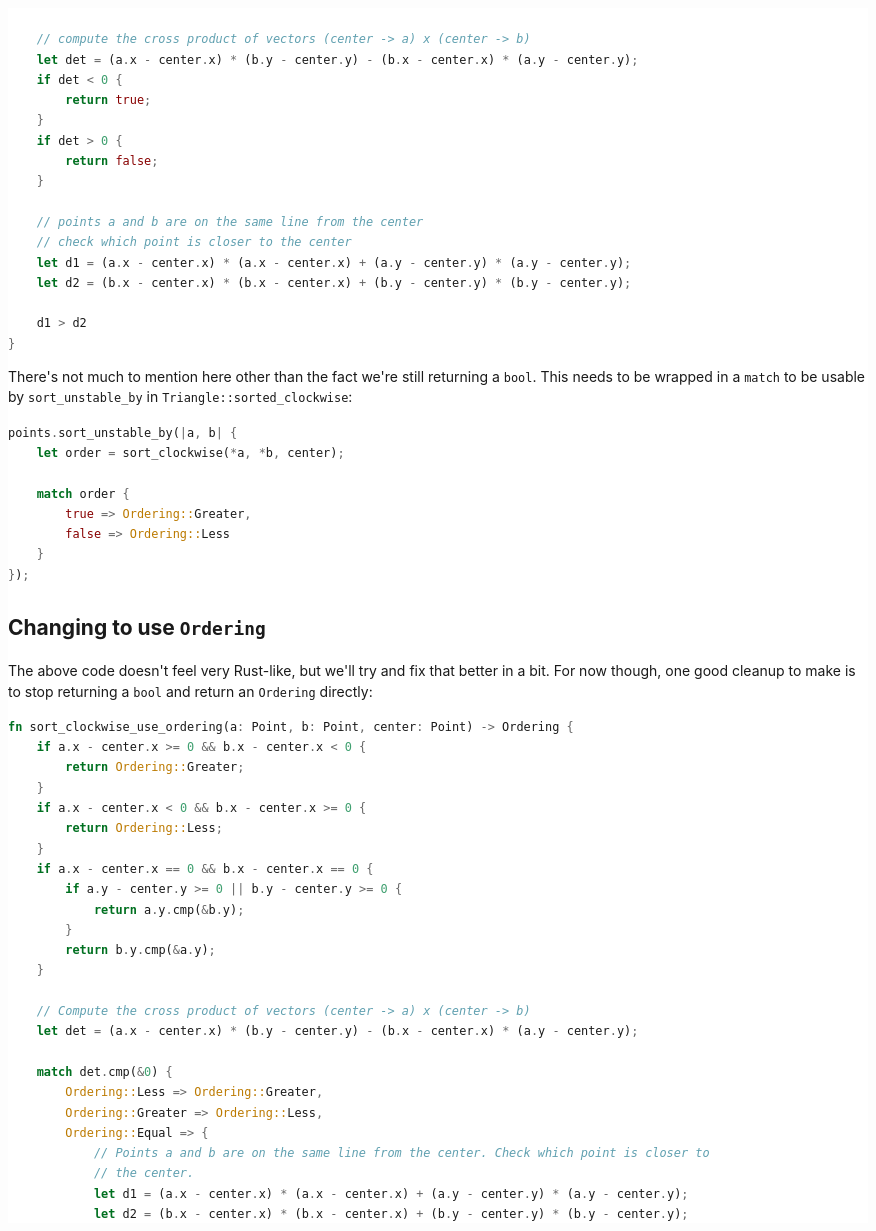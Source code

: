 ```rust

    // compute the cross product of vectors (center -> a) x (center -> b)
    let det = (a.x - center.x) * (b.y - center.y) - (b.x - center.x) * (a.y - center.y);
    if det < 0 {
        return true;
    }
    if det > 0 {
        return false;
    }

    // points a and b are on the same line from the center
    // check which point is closer to the center
    let d1 = (a.x - center.x) * (a.x - center.x) + (a.y - center.y) * (a.y - center.y);
    let d2 = (b.x - center.x) * (b.x - center.x) + (b.y - center.y) * (b.y - center.y);

    d1 > d2
}
```

There's not much to mention here other than the fact we're still returning a `bool`. This needs to
be wrapped in a `match` to be usable by `sort_unstable_by` in `Triangle::sorted_clockwise`:

```rust
points.sort_unstable_by(|a, b| {
    let order = sort_clockwise(*a, *b, center);

    match order {
        true => Ordering::Greater,
        false => Ordering::Less
    }
});
```

## Changing to use `Ordering`

The above code doesn't feel very Rust-like, but we'll try and fix that better in a bit. For now
though, one good cleanup to make is to stop returning a `bool` and return an `Ordering` directly:

```rust
fn sort_clockwise_use_ordering(a: Point, b: Point, center: Point) -> Ordering {
    if a.x - center.x >= 0 && b.x - center.x < 0 {
        return Ordering::Greater;
    }
    if a.x - center.x < 0 && b.x - center.x >= 0 {
        return Ordering::Less;
    }
    if a.x - center.x == 0 && b.x - center.x == 0 {
        if a.y - center.y >= 0 || b.y - center.y >= 0 {
            return a.y.cmp(&b.y);
        }
        return b.y.cmp(&a.y);
    }

    // Compute the cross product of vectors (center -> a) x (center -> b)
    let det = (a.x - center.x) * (b.y - center.y) - (b.x - center.x) * (a.y - center.y);

    match det.cmp(&0) {
        Ordering::Less => Ordering::Greater,
        Ordering::Greater => Ordering::Less,
        Ordering::Equal => {
            // Points a and b are on the same line from the center. Check which point is closer to
            // the center.
            let d1 = (a.x - center.x) * (a.x - center.x) + (a.y - center.y) * (a.y - center.y);
            let d2 = (b.x - center.x) * (b.x - center.x) + (b.y - center.y) * (b.y - center.y);

```